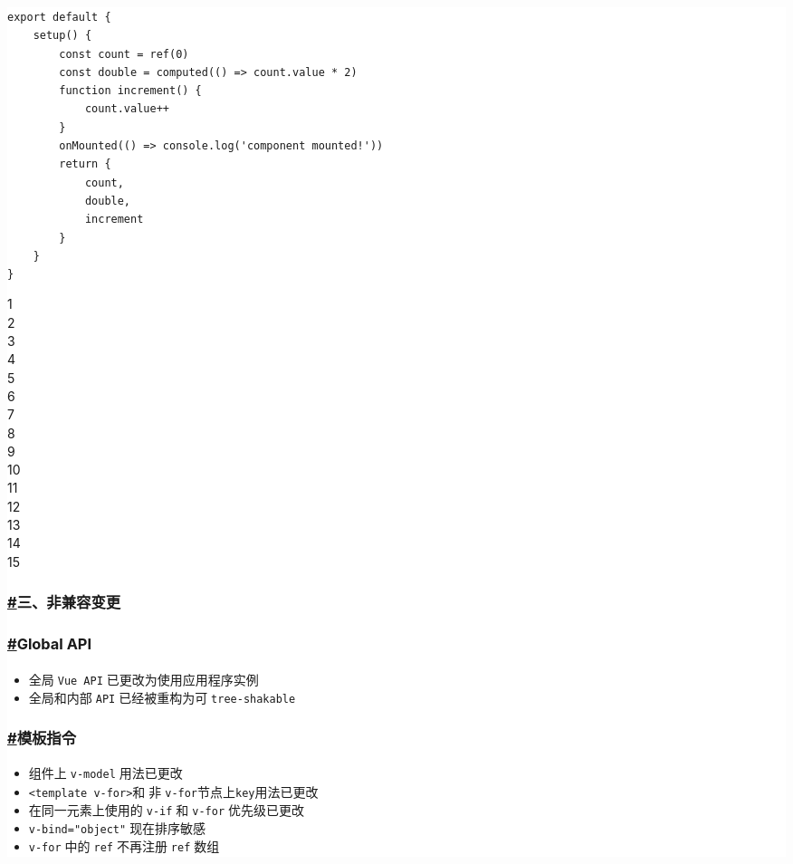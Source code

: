 ```
export default {
    setup() {
        const count = ref(0)
        const double = computed(() => count.value * 2)
        function increment() {
            count.value++
        }
        onMounted(() => console.log('component mounted!'))
        return {
            count,
            double,
            increment
        }
    }
}
```

1  
2  
3  
4  
5  
6  
7  
8  
9  
10  
11  
12  
13  
14  
15  

### [#](https://vue3js.cn/interview/vue/vue3_vue2.html#%E4%B8%89%E3%80%81%E9%9D%9E%E5%85%BC%E5%AE%B9%E5%8F%98%E6%9B%B4)三、非兼容变更

### [#](https://vue3js.cn/interview/vue/vue3_vue2.html#global-api)Global API

- 全局 `Vue API` 已更改为使用应用程序实例
- 全局和内部 `API` 已经被重构为可 `tree-shakable`

### [#](https://vue3js.cn/interview/vue/vue3_vue2.html#%E6%A8%A1%E6%9D%BF%E6%8C%87%E4%BB%A4)模板指令

- 组件上 `v-model` 用法已更改
- `<template v-for>`和 非 `v-for`节点上`key`用法已更改
- 在同一元素上使用的 `v-if` 和 `v-for` 优先级已更改
- `v-bind="object"` 现在排序敏感
- `v-for` 中的 `ref` 不再注册 `ref` 数组
